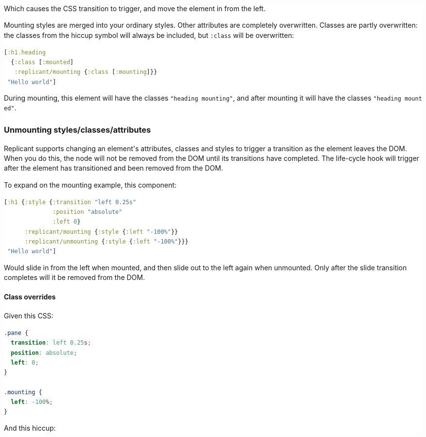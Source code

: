 Which causes the CSS transition to trigger, and move the element in from the
left.

Mounting styles are merged into your ordinary styles. Other attributes are
completely overwritten. Classes are partly overwritten: the classes from the
hiccup symbol will always be included, but `:class` will be overwritten:

```clj
[:h1.heading
  {:class [:mounted]
   :replicant/mounting {:class [:mounting]}}
 "Hello world"]
```

During mounting, this element will have the classes `"heading mounting"`, and
after mounting it will have the classes `"heading mounted"`.

### Unmounting styles/classes/attributes

Replicant supports changing an element's attributes, classes and styles to
trigger a transition as the element leaves the DOM. When you do this, the node
will not be removed from the DOM until its transitions have completed. The
life-cycle hook will trigger after the element has transitioned and been removed
from the DOM.

To expand on the mounting example, this component:

```clj
[:h1 {:style {:transition "left 0.25s"
              :position "absolute"
              :left 0}
      :replicant/mounting {:style {:left "-100%"}}
      :replicant/unmounting {:style {:left "-100%"}}}
 "Hello world"]
```

Would slide in from the left when mounted, and then slide out to the left again
when unmounted. Only after the slide transition completes will it be removed
from the DOM.

#### Class overrides

Given this CSS:

```css
.pane {
  transition: left 0.25s;
  position: absolute;
  left: 0;
}

.mounting {
  left: -100%;
}
```

And this hiccup:
